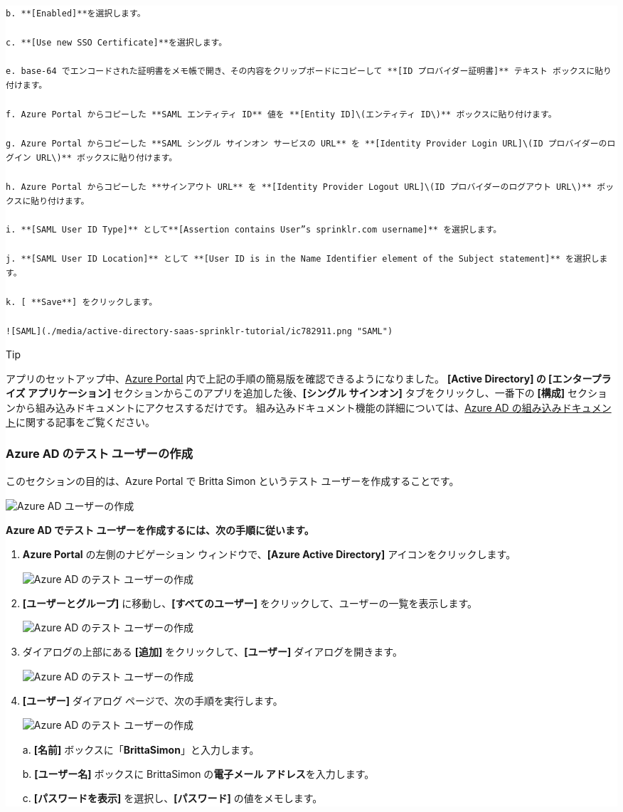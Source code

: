     b. **[Enabled]**を選択します。

    c. **[Use new SSO Certificate]**を選択します。
             
    e. base-64 でエンコードされた証明書をメモ帳で開き、その内容をクリップボードにコピーして **[ID プロバイダー証明書]** テキスト ボックスに貼り付けます。

    f. Azure Portal からコピーした **SAML エンティティ ID** 値を **[Entity ID]\(エンティティ ID\)** ボックスに貼り付けます。

    g. Azure Portal からコピーした **SAML シングル サインオン サービスの URL** を **[Identity Provider Login URL]\(ID プロバイダーのログイン URL\)** ボックスに貼り付けます。

    h. Azure Portal からコピーした **サインアウト URL** を **[Identity Provider Logout URL]\(ID プロバイダーのログアウト URL\)** ボックスに貼り付けます。
     
    i. **[SAML User ID Type]** として**[Assertion contains User”s sprinklr.com username]** を選択します。

    j. **[SAML User ID Location]** として **[User ID is in the Name Identifier element of the Subject statement]** を選択します。

    k. [ **Save**] をクリックします。
       
    ![SAML](./media/active-directory-saas-sprinklr-tutorial/ic782911.png "SAML")

> [!TIP]
> アプリのセットアップ中、[Azure Portal](https://portal.azure.com) 内で上記の手順の簡易版を確認できるようになりました。  **[Active Directory] の [エンタープライズ アプリケーション]** セクションからこのアプリを追加した後、**[シングル サインオン]** タブをクリックし、一番下の **[構成]** セクションから組み込みドキュメントにアクセスするだけです。 組み込みドキュメント機能の詳細については、[Azure AD の組み込みドキュメント]( https://go.microsoft.com/fwlink/?linkid=845985)に関する記事をご覧ください。

### <a name="creating-an-azure-ad-test-user"></a>Azure AD のテスト ユーザーの作成
このセクションの目的は、Azure Portal で Britta Simon というテスト ユーザーを作成することです。

![Azure AD ユーザーの作成][100]

**Azure AD でテスト ユーザーを作成するには、次の手順に従います。**

1. **Azure Portal** の左側のナビゲーション ウィンドウで、**[Azure Active Directory]** アイコンをクリックします。

    ![Azure AD のテスト ユーザーの作成](./media/active-directory-saas-sprinklr-tutorial/create_aaduser_01.png) 

2. **[ユーザーとグループ]** に移動し、**[すべてのユーザー]** をクリックして、ユーザーの一覧を表示します。
    
    ![Azure AD のテスト ユーザーの作成](./media/active-directory-saas-sprinklr-tutorial/create_aaduser_02.png) 

3. ダイアログの上部にある **[追加]** をクリックして、**[ユーザー]** ダイアログを開きます。
 
    ![Azure AD のテスト ユーザーの作成](./media/active-directory-saas-sprinklr-tutorial/create_aaduser_03.png) 

4. **[ユーザー]** ダイアログ ページで、次の手順を実行します。
 
    ![Azure AD のテスト ユーザーの作成](./media/active-directory-saas-sprinklr-tutorial/create_aaduser_04.png) 

    a. **[名前]** ボックスに「**BrittaSimon**」と入力します。

    b. **[ユーザー名]** ボックスに BrittaSimon の**電子メール アドレス**を入力します。

    c. **[パスワードを表示]** を選択し、**[パスワード]** の値をメモします。


[1]: ./media/active-directory-saas-sprinklr-tutorial/tutorial_general_01.png
[2]: ./media/active-directory-saas-sprinklr-tutorial/tutorial_general_02.png
[3]: ./media/active-directory-saas-sprinklr-tutorial/tutorial_general_03.png
[4]: ./media/active-directory-saas-sprinklr-tutorial/tutorial_general_04.png
[100]: ./media/active-directory-saas-sprinklr-tutorial/tutorial_general_100.png
[200]: ./media/active-directory-saas-sprinklr-tutorial/tutorial_general_200.png
[201]: ./media/active-directory-saas-sprinklr-tutorial/tutorial_general_201.png
[202]: ./media/active-directory-saas-sprinklr-tutorial/tutorial_general_202.png
[203]: ./media/active-directory-saas-sprinklr-tutorial/tutorial_general_203.png